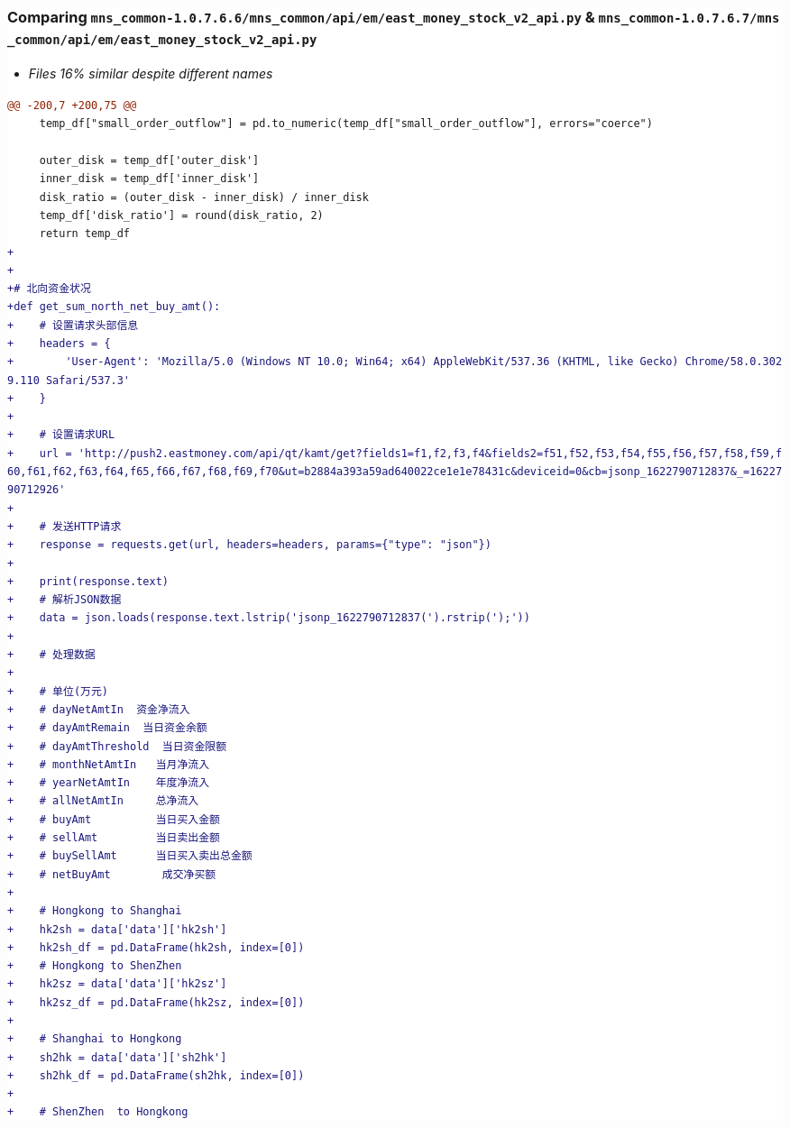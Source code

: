 ### Comparing `mns_common-1.0.7.6.6/mns_common/api/em/east_money_stock_v2_api.py` & `mns_common-1.0.7.6.7/mns_common/api/em/east_money_stock_v2_api.py`

 * *Files 16% similar despite different names*

```diff
@@ -200,7 +200,75 @@
     temp_df["small_order_outflow"] = pd.to_numeric(temp_df["small_order_outflow"], errors="coerce")
 
     outer_disk = temp_df['outer_disk']
     inner_disk = temp_df['inner_disk']
     disk_ratio = (outer_disk - inner_disk) / inner_disk
     temp_df['disk_ratio'] = round(disk_ratio, 2)
     return temp_df
+
+
+# 北向资金状况
+def get_sum_north_net_buy_amt():
+    # 设置请求头部信息
+    headers = {
+        'User-Agent': 'Mozilla/5.0 (Windows NT 10.0; Win64; x64) AppleWebKit/537.36 (KHTML, like Gecko) Chrome/58.0.3029.110 Safari/537.3'
+    }
+
+    # 设置请求URL
+    url = 'http://push2.eastmoney.com/api/qt/kamt/get?fields1=f1,f2,f3,f4&fields2=f51,f52,f53,f54,f55,f56,f57,f58,f59,f60,f61,f62,f63,f64,f65,f66,f67,f68,f69,f70&ut=b2884a393a59ad640022ce1e1e78431c&deviceid=0&cb=jsonp_1622790712837&_=1622790712926'
+
+    # 发送HTTP请求
+    response = requests.get(url, headers=headers, params={"type": "json"})
+
+    print(response.text)
+    # 解析JSON数据
+    data = json.loads(response.text.lstrip('jsonp_1622790712837(').rstrip(');'))
+
+    # 处理数据
+
+    # 单位(万元)
+    # dayNetAmtIn  资金净流入
+    # dayAmtRemain  当日资金余额
+    # dayAmtThreshold  当日资金限额
+    # monthNetAmtIn   当月净流入
+    # yearNetAmtIn    年度净流入
+    # allNetAmtIn     总净流入
+    # buyAmt          当日买入金额
+    # sellAmt         当日卖出金额
+    # buySellAmt      当日买入卖出总金额
+    # netBuyAmt        成交净买额
+
+    # Hongkong to Shanghai
+    hk2sh = data['data']['hk2sh']
+    hk2sh_df = pd.DataFrame(hk2sh, index=[0])
+    # Hongkong to ShenZhen
+    hk2sz = data['data']['hk2sz']
+    hk2sz_df = pd.DataFrame(hk2sz, index=[0])
+
+    # Shanghai to Hongkong
+    sh2hk = data['data']['sh2hk']
+    sh2hk_df = pd.DataFrame(sh2hk, index=[0])
+
+    # ShenZhen  to Hongkong
```
